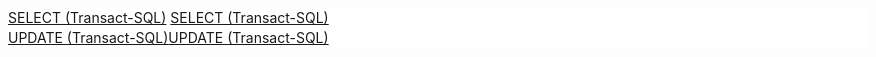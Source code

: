 <span data-ttu-id="14357-170">[SELECT &#40;Transact-SQL&#41;](/sql/t-sql/queries/select-transact-sql) </span><span class="sxs-lookup"><span data-stu-id="14357-170">[SELECT &#40;Transact-SQL&#41;](/sql/t-sql/queries/select-transact-sql) </span></span>  
 [<span data-ttu-id="14357-171">UPDATE &#40;Transact-SQL&#41;</span><span class="sxs-lookup"><span data-stu-id="14357-171">UPDATE &#40;Transact-SQL&#41;</span></span>](/sql/t-sql/queries/update-transact-sql)  
  
  
